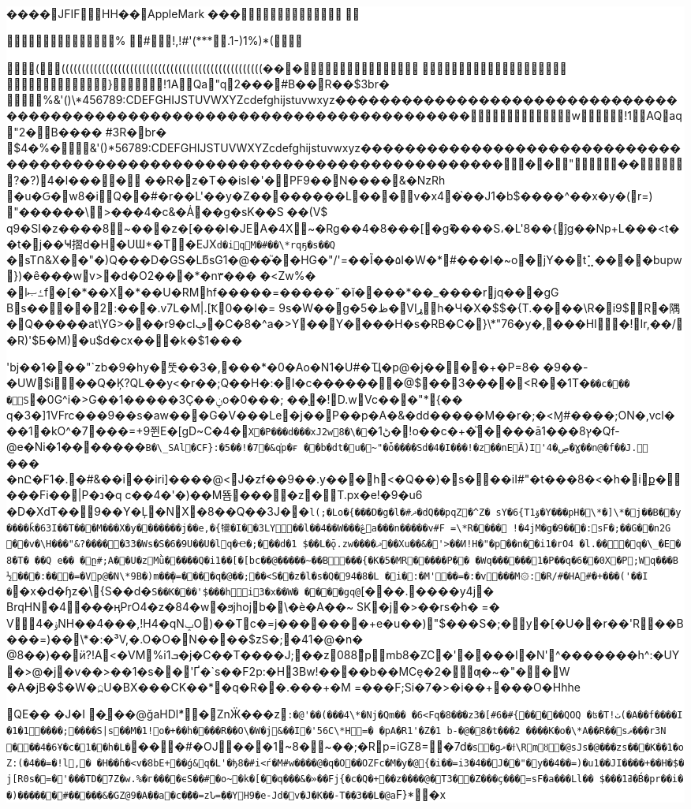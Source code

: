 ���� JFIF  H H  �� AppleMark
�� � 

 
% #!,!#'(\*\*\*.1-)1%)\*(
 
(((((((((((((((((((((((((((((((((((((((((((((((((((���           
        
   } !1AQa"q2���#B��R��$3br� 
%&'()\*456789:CDEFGHIJSTUVWXYZcdefghijstuvwxyz�������������������������������������������������������������������������  w !1AQaq"2�B���� #3R�br�
$4�%�&'()\*56789:CDEFGHIJSTUVWXYZcdefghijstuvwxyz�������������������������������������������������������������������������� ��" ��   ? �?)4�l����
��R�z�T��isI�'�PF9��N����&�NzRh �u�Ԍ�w8�i Q��#�r��L'��y�Z ��������L ���v�x4�֙��J1�b$����^��x� y�(r=) "������\>���4�c&�Ȧ��g�sK��S ��(V$
 q9�SI�z����8߼~���z�[���I�JEA�4X~�Rg��4�8��� [�gޫ����S،�L'8��{ĵg��Np+L���<t��t�j��Ҹ摺d�H�UƜ\*�T�EJX`d�iqM�#��\* rqҕ�s��Q`�sTՈ&X��"�)Q���D�GS�Lb͌sG1�@��֘� �HG�"/'=��Ĩ��۵I�W�\*#���I�~o�jY��t⣁����bupw})�ȇ���wv>�d�O2���\*�n۳���
�<Zw%� �lߑޞf�[�\*��X�\*��U�RMhf�����=�����˶�ĭ����\*��\_����rjq���gG Bs�� ��2 :���.v7L�M|.[Ҟ0��I�= 9 s�W��g�5�ظ�VIړh�Ч�X �$$�{T.����\R�i9$R�隅�Q�����at\YG>���r9�сlڢ�C�8�^a�>Y��Y����H�s�RB�C�}\*"76�y�,���HI�!Ir,��/�R)'$Б� M)�u$d�cx���k�$1���

 'bj��1���"\`zb�9 �hy�뚯��3�,���\*�0�Ao�N1�U#�Ҵ�p@�j����+�P=8� �9��-�UW$i��Q�Ķ?QL��y<�r��;Q��H�:�I�c�������@$��3����<R��1T�`��c���� S`�0G^i�>G��1�����3Ҫ��ݧo�0���;
��ͅ�!D.wVc���"\*{��
q�3�]1VFrc���9��s�aw���G�V���Le�j��P��p�A�&�dd�����M��r�;�<Ɱ#����;ON�,vcl���1 �kO^�7���=+9쮠E�[gD~C�4�`X�P���d���xJ2w8�\�`�1ڻ�!o��c�+�֘����āץ8���1�Qf-@e�Ni�1�������`B�\_SAl�CF}:�5��!�7�&q֗p�ғ ��b�dt�u�~"�ȱ����Sd�4�I���!�z��nEӒ)I'ڝ�4�Ɣ��n@�f��J. `��� �nԸ�F1�.�#&��i��iri]����@<J�zf��9��.y���h<�Q��)�s���iI#"�t��� 8�<�h�iք����Fi�� |P�נ�q
c��4�'�) ��M뚐����z�T.px�e!�9�u6 �D�XdT��9��Y�Ļ�NX�8��Q��3J��`l(;�Lo�{���D�g�l�#ޛ�dQ��pqZ�^Z� sY�6{Tۆ1�Y���pH�\*�]\*� j��B��y����ǩ�63I��T���M���X�y�������j��e,�{犪�I��3LY��l��4��W���ڠaެ���n�����v#F
=\*R���� !�4jM�g�9���:sF�;��G��n2G ��v�\H���"&?�����3 3�Ws�S�6�9U��U�lq�Ҽ�;���d�1 $��L�ǭ.zw����ޛ��Xu��&�'>��И!H�"�p��n��i1�rO4 �l.���q�\_�E�8�T� ��Q
e��
�ը#;A��U�zMǜ�����Q�i1��[�[bc��@�����~��B���{�K�5�MR�����P�� �Wq������1�P��q�6��0X �P;Wq��� B½���:���=�Vp@�N\*9B�)m��̩�=����q�@��;��<S��z�l�s�Q�94�8�L  �i�:�M'��=�:�v���M۞:�R/# �HA#�+��� ('��I�`�x�d�ɧz�\{S��d�`S��K���'$���h i3�x��W� ����gq@`[���. ����y4j�
BrqHN�4�� �ӊPrO4�z�84�w�ϧjhojb�\�ѐ�A��~ SK�j�>��rs�h� =�
V4�ۏNH��4���,!H4�qNݒO)��T\c�=j�������+e�u��)"$���S�;�y�[�U��r��'R��B���=)��\*�:�³V,�.O�O�N����$zS�;�41�@�n�
@8��)��ӥ?!A<�VM%iܒ1�j�C��T����J;��z088͌pmb8�ZC�'����I�N'^�������h^:�UY�>@�j�v��>��1�sު��'Ґ�`s��F2p:�H3Bw!����b��MCȩ�׽�2ƣ�~�"��W �A�jB�$�W�߽U�BX���CK��\*�q�R��.���+�M =���F;Si�7�>�i��+���O�Hhhe
 
 QE�� �J�I �̠��@ğaHDl݅\*�ZnӜ���z`:�@ '��(���4\*�Nj�Qm ��
�6<F q�8��҃�z3�[#6�# {�����QOQ �ʦ�T!ٺ(�A��f����I�1�1����;����S|s��M�1!o�+��h����R��O\�W�j&��I�'56C\*H=� �pA�R1'�Z�1
b-�@�8�t���2 �� ��K�o�\*A��R��sޘ���r3N �໸��4�6Ұ�c�1��h�L�`��΁�#�OJ���1~8� ~��;�Rp=iGZ8=�7d`�s֐�gޜ �ϯ\Rmȣ�@sJs�@���zs���K��1�oZ:(�4��=�!l,� �H��ɦ�<v�8bE+��ǵ&q�L'�ђ8� #i<ѓ�M#w����@�q�O��OZFc�M�y�@{�i��=i3�4��J��"�y��4��=)�u1��JI����+��H�$�j[R0s�=�'���TD�7Z�w.%�г����ϵS��#�o~�k�[��q���&�»� �Fj{�c�Q�+��z����@ �T3�� Z���ҫ���=sF�a���Ll�� $���ߥ1�B́�pr��i��)������#�����& �GZ@9�A��a�c�ު��=zՆ=��YH9�e-Jd�v�J�K��-T��3��L�@a`F}\*�x
 